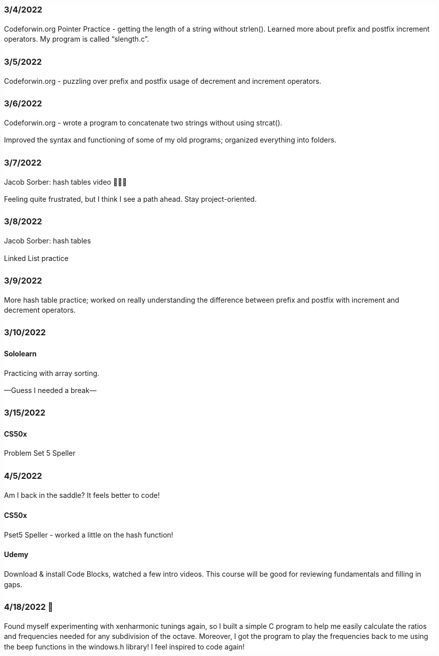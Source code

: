 ### 3/4/2022
Codeforwin.org Pointer Practice - getting the length of a string without strlen(). Learned more about prefix and postfix increment operators. My program is called “slength.c”.

### 3/5/2022
Codeforwin.org - puzzling over prefix and postfix usage of decrement and increment operators.

### 3/6/2022
Codeforwin.org - wrote a program to concatenate two strings without using strcat().

Improved the syntax and functioning of some of my old programs; organized everything into folders.

### 3/7/2022
Jacob Sorber: hash tables video 🤯😵‍💫

Feeling quite frustrated, but I think I see a path ahead. Stay project-oriented.

### 3/8/2022
Jacob Sorber: hash tables

Linked List practice

### 3/9/2022
More hash table practice; worked on really understanding the difference between prefix and postfix with increment and decrement operators.

### 3/10/2022
#### Sololearn
Practicing with array sorting.

—Guess I needed a break—

### 3/15/2022
#### CS50x
Problem Set 5 Speller

### 4/5/2022
Am I back in the saddle? It feels better to code!

#### CS50x
Pset5 Speller - worked a little on the hash function!

#### Udemy
Download & install Code Blocks, watched a few intro videos. This course will be good for reviewing fundamentals and filling in gaps.

### 4/18/2022 🙂

Found myself experimenting with xenharmonic tunings again, so I built a simple C program to help me easily calculate the ratios and frequencies needed for any subdivision of the octave. Moreover, I got the program to play the frequencies back to me using the beep functions in the windows.h library! I feel inspired to code again!
